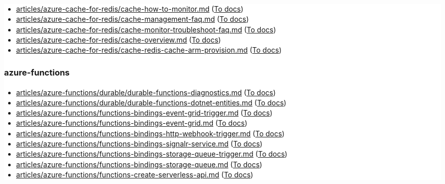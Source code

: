 - [articles/azure-cache-for-redis/cache-how-to-monitor.md](https://github.com/MicrosoftDocs/azure-docs/compare/30cda48..88ca2b2#diff-2cd718b59b9ce1ce1be92d5e123a15619fe6579460ed035ae1b38dd224990d7a) ([To docs](https://docs.microsoft.com/en-us/azure/azure-cache-for-redis/cache-how-to-monitor?WT.mc_id=AZ-MVP-5003408))
- [articles/azure-cache-for-redis/cache-management-faq.md](https://github.com/MicrosoftDocs/azure-docs/compare/30cda48..88ca2b2#diff-95287363b9b950dea67599654476a897fca03502bab705fce82b4010e775808a) ([To docs](https://docs.microsoft.com/en-us/azure/azure-cache-for-redis/cache-management-faq?WT.mc_id=AZ-MVP-5003408))
- [articles/azure-cache-for-redis/cache-monitor-troubleshoot-faq.md](https://github.com/MicrosoftDocs/azure-docs/compare/30cda48..88ca2b2#diff-ad860c21c98cfc97e0326b6e8e9dd8035a3e0c1bf9efd8f03e37109028e12dc0) ([To docs](https://docs.microsoft.com/en-us/azure/azure-cache-for-redis/cache-monitor-troubleshoot-faq?WT.mc_id=AZ-MVP-5003408))
- [articles/azure-cache-for-redis/cache-overview.md](https://github.com/MicrosoftDocs/azure-docs/compare/30cda48..88ca2b2#diff-303cc81115cec046d3c0ee72a2077d6c51e53e0c69a808373d53018893fd6b08) ([To docs](https://docs.microsoft.com/en-us/azure/azure-cache-for-redis/cache-overview?WT.mc_id=AZ-MVP-5003408))
- [articles/azure-cache-for-redis/cache-redis-cache-arm-provision.md](https://github.com/MicrosoftDocs/azure-docs/compare/30cda48..88ca2b2#diff-a1d3de4d98b8bdbdeaebe1bb9b1659aa1100b302a28653d079fabc9cca31916d) ([To docs](https://docs.microsoft.com/en-us/azure/azure-cache-for-redis/cache-redis-cache-arm-provision?WT.mc_id=AZ-MVP-5003408))
    
### azure-functions
- [articles/azure-functions/durable/durable-functions-diagnostics.md](https://github.com/MicrosoftDocs/azure-docs/compare/30cda48..88ca2b2#diff-470390f94d38e1632b1b7b46833a6ced7c9e03f6fe8d757ecf8089b4c9de6dcb) ([To docs](https://docs.microsoft.com/en-us/azure/azure-functions/durable/durable-functions-diagnostics?WT.mc_id=AZ-MVP-5003408))
- [articles/azure-functions/durable/durable-functions-dotnet-entities.md](https://github.com/MicrosoftDocs/azure-docs/compare/30cda48..88ca2b2#diff-e8c36ceb030556378b7d392be5dbb147aa2053fb26a14059c1eb440bfad9705c) ([To docs](https://docs.microsoft.com/en-us/azure/azure-functions/durable/durable-functions-dotnet-entities?WT.mc_id=AZ-MVP-5003408))
- [articles/azure-functions/functions-bindings-event-grid-trigger.md](https://github.com/MicrosoftDocs/azure-docs/compare/30cda48..88ca2b2#diff-cb0a1a3203ad85dbc833bbf9a155f2b9350bb89b4b16414a258ed4034ae387b1) ([To docs](https://docs.microsoft.com/en-us/azure/azure-functions/functions-bindings-event-grid-trigger?WT.mc_id=AZ-MVP-5003408))
- [articles/azure-functions/functions-bindings-event-grid.md](https://github.com/MicrosoftDocs/azure-docs/compare/30cda48..88ca2b2#diff-c8bac6eaf9d5d76234b5ff04d59e5dcc977a8d601b52d71a2bf93d15ef8133b8) ([To docs](https://docs.microsoft.com/en-us/azure/azure-functions/functions-bindings-event-grid?WT.mc_id=AZ-MVP-5003408))
- [articles/azure-functions/functions-bindings-http-webhook-trigger.md](https://github.com/MicrosoftDocs/azure-docs/compare/30cda48..88ca2b2#diff-d81347cb60a093664ea642da4373a1fa3d900c9a031f4bb745ee54267ccf6b15) ([To docs](https://docs.microsoft.com/en-us/azure/azure-functions/functions-bindings-http-webhook-trigger?WT.mc_id=AZ-MVP-5003408))
- [articles/azure-functions/functions-bindings-signalr-service.md](https://github.com/MicrosoftDocs/azure-docs/compare/30cda48..88ca2b2#diff-dabf8e5c607acd157d7ac2d39ce1437d53716de7046bb7d6ac18206c9f70e637) ([To docs](https://docs.microsoft.com/en-us/azure/azure-functions/functions-bindings-signalr-service?WT.mc_id=AZ-MVP-5003408))
- [articles/azure-functions/functions-bindings-storage-queue-trigger.md](https://github.com/MicrosoftDocs/azure-docs/compare/30cda48..88ca2b2#diff-9800903845f58b63923bfd452ab0c04f9eeb703cfc9d63c7ebaa55de5e419ac7) ([To docs](https://docs.microsoft.com/en-us/azure/azure-functions/functions-bindings-storage-queue-trigger?WT.mc_id=AZ-MVP-5003408))
- [articles/azure-functions/functions-bindings-storage-queue.md](https://github.com/MicrosoftDocs/azure-docs/compare/30cda48..88ca2b2#diff-99eda8e14785e14981a3200e43078d5358908ebbcbe3a761714a73944644d1de) ([To docs](https://docs.microsoft.com/en-us/azure/azure-functions/functions-bindings-storage-queue?WT.mc_id=AZ-MVP-5003408))
- [articles/azure-functions/functions-create-serverless-api.md](https://github.com/MicrosoftDocs/azure-docs/compare/30cda48..88ca2b2#diff-6dea44b01e8bf4a18ead3ed86f98101adf16abcde03e7b868cb8fb670afe52dc) ([To docs](https://docs.microsoft.com/en-us/azure/azure-functions/functions-create-serverless-api?WT.mc_id=AZ-MVP-5003408))
    